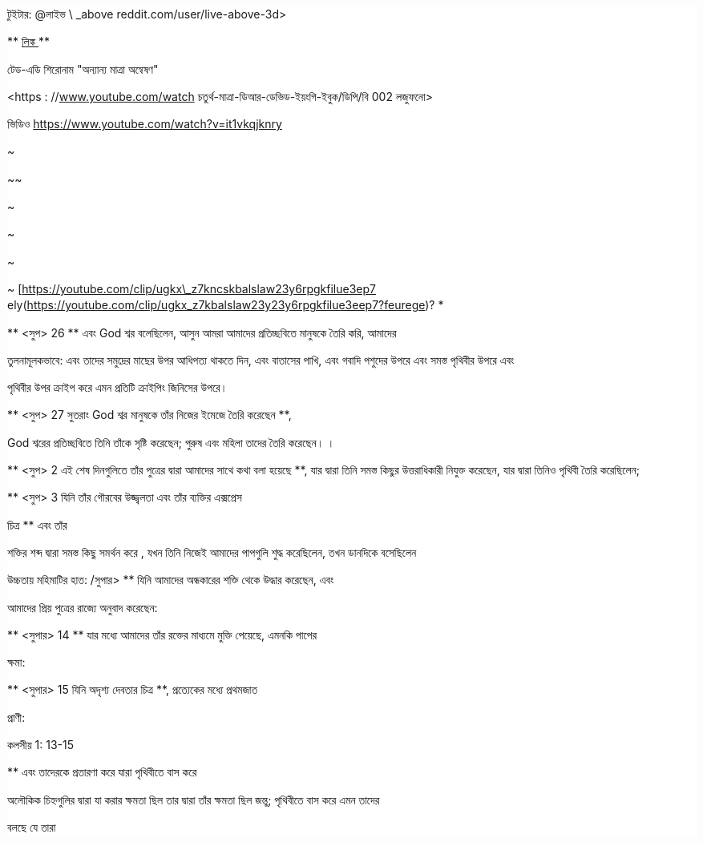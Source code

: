 টুইটার: @লাইভ \ _above reddit.com/user/live-above-3d>

** <u> লিঙ্ক </u> **

টেড-এডি শিরোনাম "অন্যান্য মাত্রা অন্বেষণ"

<https : //www.youtube.com/watch চতুর্থ-মাত্রা-ডিআর-ডেভিড-ইয়ংগি-ইবুক/ডিপি/বি 002 লজুফনো>

ভিডিও <https://www.youtube.com/watch?v=it1vkqjknry>

~

~~

~

~

~

~ [https://youtube.com/clip/ugkx\_z7kncskbalslaw23y6rpgkfilue3ep7 ely(https://youtube.com/clip/ugkx_z7kbalslaw23y23y6rpgkfilue3eep7?feurege)? *

** <সুপ> 26 </sup> ** এবং God শ্বর বলেছিলেন, আসুন আমরা আমাদের প্রতিচ্ছবিতে মানুষকে তৈরি করি, আমাদের

তুলনামূলকভাবে: এবং তাদের সমুদ্রের মাছের উপর আধিপত্য থাকতে দিন, এবং বাতাসের পাখি, এবং গবাদি পশুদের উপরে এবং সমস্ত পৃথিবীর উপরে এবং

পৃথিবীর উপর ক্রাইপ করে এমন প্রতিটি ক্রাইপিং জিনিসের উপরে।

** <সুপ> 27 </sup> সুতরাং God শ্বর মানুষকে তাঁর নিজের ইমেজে তৈরি করেছেন **,

God শ্বরের প্রতিচ্ছবিতে তিনি তাঁকে সৃষ্টি করেছেন; পুরুষ এবং মহিলা তাদের তৈরি করেছেন। ।

** <সুপ> 2 </sup> এই শেষ দিনগুলিতে তাঁর পুত্রের দ্বারা আমাদের সাথে কথা বলা হয়েছে **, যার দ্বারা তিনি সমস্ত কিছুর উত্তরাধিকারী নিযুক্ত করেছেন, যার দ্বারা তিনিও পৃথিবী তৈরি করেছিলেন;

** <সুপ> 3 </sup> যিনি তাঁর গৌরবের উজ্জ্বলতা এবং তাঁর ব্যক্তির এক্সপ্রেস

চিত্র ** এবং তাঁর

শক্তির শব্দ দ্বারা সমস্ত কিছু সমর্থন করে , যখন তিনি নিজেই আমাদের পাপগুলি শুদ্ধ করেছিলেন, তখন ডানদিকে বসেছিলেন

উচ্চতায় মহিমাটির হাত: /সুপার> ** যিনি আমাদের অন্ধকারের শক্তি থেকে উদ্ধার করেছেন, এবং

আমাদের প্রিয় পুত্রের রাজ্যে অনুবাদ করেছেন:

** <সুপার> 14 </sup> ** যার মধ্যে আমাদের তাঁর রক্তের মাধ্যমে মুক্তি পেয়েছে, এমনকি পাপের

ক্ষমা:

** <সুপার> 15 </sup> যিনি অদৃশ্য দেবতার চিত্র **, প্রত্যেকের মধ্যে প্রথমজাত

প্রাণী:

কলসীয় 1: 13-15

** এবং তাদেরকে প্রতারণা করে যারা পৃথিবীতে বাস করে

অলৌকিক চিহ্নগুলির দ্বারা যা করার ক্ষমতা ছিল তার দ্বারা তাঁর ক্ষমতা ছিল জন্তু; পৃথিবীতে বাস করে এমন তাদের

বলছে যে তারা
